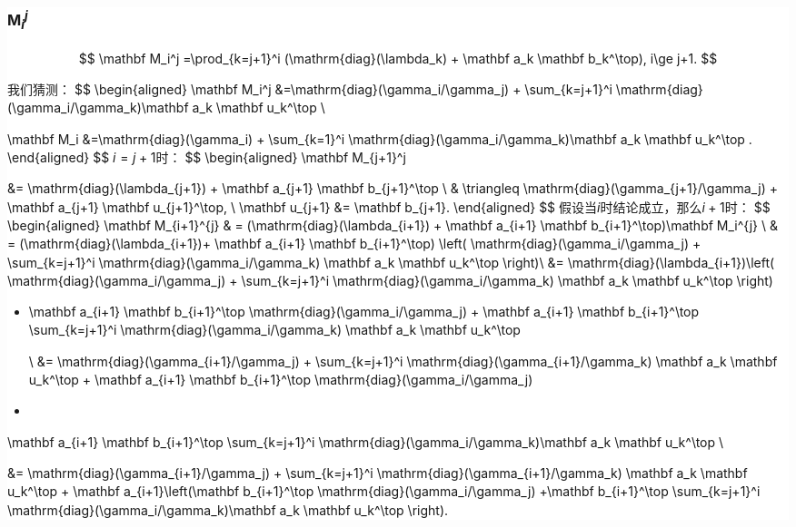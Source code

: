 ### $\mathbf M_i^j$

$$
\mathbf M_i^j =\prod_{k=j+1}^i  (\mathrm{diag}(\lambda_k) + \mathbf a_k \mathbf b_k^\top), i\ge j+1.
$$

我们猜测：
$$
\begin{aligned}
\mathbf M_i^j &=\mathrm{diag}(\gamma_i/\gamma_j) + \sum_{k=j+1}^i  \mathrm{diag}(\gamma_i/\gamma_k)\mathbf a_k \mathbf u_k^\top \\

\mathbf M_i &=\mathrm{diag}(\gamma_i) + \sum_{k=1}^i  \mathrm{diag}(\gamma_i/\gamma_k)\mathbf a_k \mathbf u_k^\top .
\end{aligned}
$$
$i=j+1$时：
$$
\begin{aligned}
\mathbf M_{j+1}^j

&= \mathrm{diag}(\lambda_{j+1}) + \mathbf a_{j+1} \mathbf b_{j+1}^\top \\
& \triangleq \mathrm{diag}(\gamma_{j+1}/\gamma_j) + \mathbf a_{j+1} \mathbf u_{j+1}^\top, \\
\mathbf u_{j+1} &= \mathbf b_{j+1}.
\end{aligned}
$$
假设当$i$时结论成立，那么$i+1$时：
$$
\begin{aligned}
\mathbf M_{i+1}^{j}
& = (\mathrm{diag}(\lambda_{i+1}) + \mathbf a_{i+1} \mathbf b_{i+1}^\top)\mathbf M_i^{j}  \\
& = (\mathrm{diag}(\lambda_{i+1})+ \mathbf a_{i+1} \mathbf b_{i+1}^\top)
\left(
\mathrm{diag}(\gamma_i/\gamma_j) + \sum_{k=j+1}^i \mathrm{diag}(\gamma_i/\gamma_k) \mathbf a_k \mathbf u_k^\top
\right)\\
&=  \mathrm{diag}(\lambda_{i+1})\left(
\mathrm{diag}(\gamma_i/\gamma_j) + \sum_{k=j+1}^i  \mathrm{diag}(\gamma_i/\gamma_k) \mathbf a_k \mathbf u_k^\top \right)
+ \mathbf a_{i+1} \mathbf b_{i+1}^\top \mathrm{diag}(\gamma_i/\gamma_j)  + \mathbf a_{i+1} \mathbf b_{i+1}^\top \sum_{k=j+1}^i  \mathrm{diag}(\gamma_i/\gamma_k) \mathbf a_k \mathbf u_k^\top

  \\
&= \mathrm{diag}(\gamma_{i+1}/\gamma_j) + \sum_{k=j+1}^i \mathrm{diag}(\gamma_{i+1}/\gamma_k) \mathbf a_k \mathbf u_k^\top +  \mathbf a_{i+1} \mathbf b_{i+1}^\top \mathrm{diag}(\gamma_i/\gamma_j)
 +
\mathbf a_{i+1} \mathbf b_{i+1}^\top \sum_{k=j+1}^i  \mathrm{diag}(\gamma_i/\gamma_k)\mathbf a_k \mathbf u_k^\top \\

&=  \mathrm{diag}(\gamma_{i+1}/\gamma_j) + \sum_{k=j+1}^i \mathrm{diag}(\gamma_{i+1}/\gamma_k) \mathbf a_k \mathbf u_k^\top + \mathbf a_{i+1}\left(\mathbf b_{i+1}^\top \mathrm{diag}(\gamma_i/\gamma_j) +\mathbf b_{i+1}^\top \sum_{k=j+1}^i  \mathrm{diag}(\gamma_i/\gamma_k)\mathbf a_k \mathbf u_k^\top  \right).
